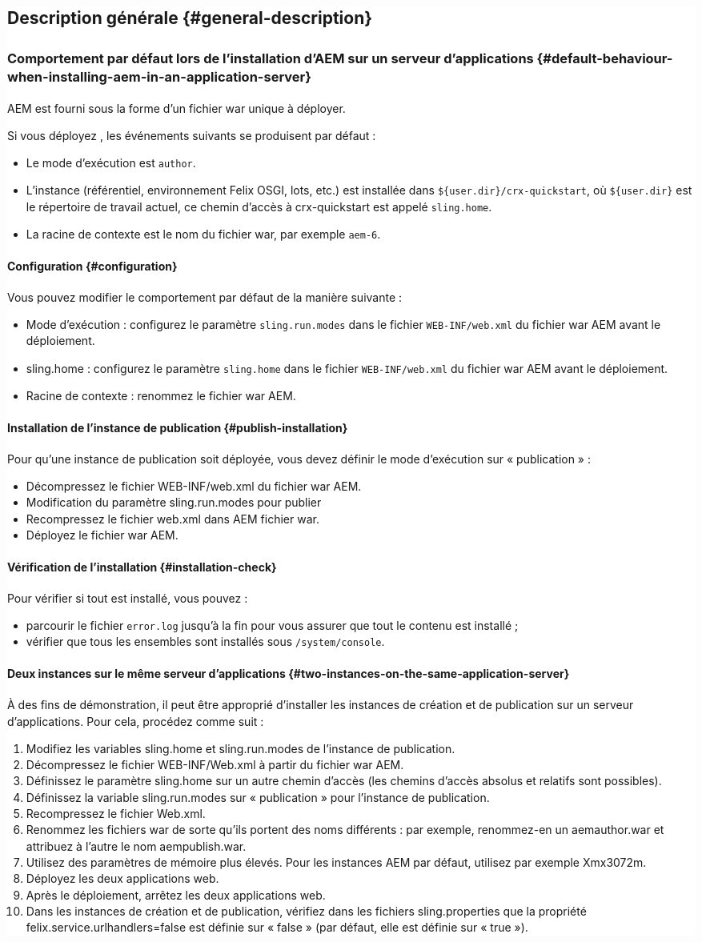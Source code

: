 ## Description générale {#general-description}

### Comportement par défaut lors de l’installation d’AEM sur un serveur d’applications {#default-behaviour-when-installing-aem-in-an-application-server}

AEM est fourni sous la forme d’un fichier war unique à déployer.

Si vous déployez , les événements suivants se produisent par défaut :

* Le mode d’exécution est `author`.
* L’instance (référentiel, environnement Felix OSGI, lots, etc.) est installée dans `${user.dir}/crx-quickstart`, où `${user.dir}` est le répertoire de travail actuel, ce chemin d’accès à crx-quickstart est appelé `sling.home`.

* La racine de contexte est le nom du fichier war, par exemple `aem-6`.

#### Configuration {#configuration}

Vous pouvez modifier le comportement par défaut de la manière suivante :

* Mode d’exécution : configurez le paramètre `sling.run.modes` dans le fichier `WEB-INF/web.xml` du fichier war AEM avant le déploiement.

* sling.home : configurez le paramètre `sling.home` dans le fichier `WEB-INF/web.xml` du fichier war AEM avant le déploiement.

* Racine de contexte : renommez le fichier war AEM.

#### Installation de l’instance de publication {#publish-installation}

Pour qu’une instance de publication soit déployée, vous devez définir le mode d’exécution sur « publication » :

* Décompressez le fichier WEB-INF/web.xml du fichier war AEM.
* Modification du paramètre sling.run.modes pour publier
* Recompressez le fichier web.xml dans AEM fichier war.
* Déployez le fichier war AEM.

#### Vérification de l’installation {#installation-check}

Pour vérifier si tout est installé, vous pouvez :

* parcourir le fichier `error.log` jusqu’à la fin pour vous assurer que tout le contenu est installé ;
* vérifier que tous les ensembles sont installés sous `/system/console`.

#### Deux instances sur le même serveur d’applications {#two-instances-on-the-same-application-server}

À des fins de démonstration, il peut être approprié d’installer les instances de création et de publication sur un serveur d’applications. Pour cela, procédez comme suit :

1. Modifiez les variables sling.home et sling.run.modes de l’instance de publication.
1. Décompressez le fichier WEB-INF/Web.xml à partir du fichier war AEM.
1. Définissez le paramètre sling.home sur un autre chemin d’accès (les chemins d’accès absolus et relatifs sont possibles).
1. Définissez la variable sling.run.modes sur « publication » pour l’instance de publication.
1. Recompressez le fichier Web.xml.
1. Renommez les fichiers war de sorte qu’ils portent des noms différents : par exemple, renommez-en un aemauthor.war et attribuez à l’autre le nom aempublish.war.
1. Utilisez des paramètres de mémoire plus élevés. Pour les instances AEM par défaut, utilisez par exemple Xmx3072m.
1. Déployez les deux applications web.
1. Après le déploiement, arrêtez les deux applications web.
1. Dans les instances de création et de publication, vérifiez dans les fichiers sling.properties que la propriété felix.service.urlhandlers=false est définie sur « false » (par défaut, elle est définie sur « true »).